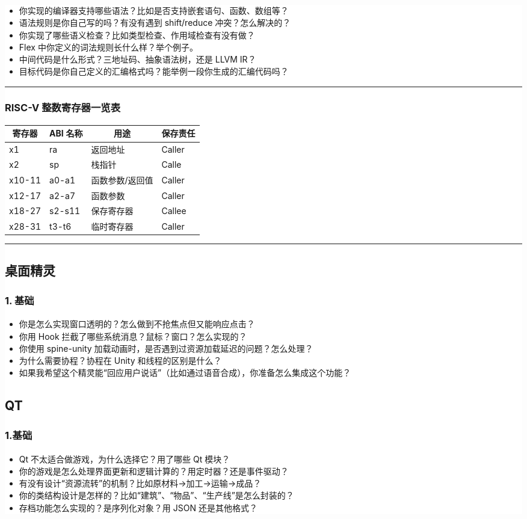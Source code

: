 - 你实现的编译器支持哪些语法？比如是否支持嵌套语句、函数、数组等？
- 语法规则是你自己写的吗？有没有遇到 shift/reduce 冲突？怎么解决的？
- 你实现了哪些语义检查？比如类型检查、作用域检查有没有做？
- Flex 中你定义的词法规则长什么样？举个例子。
- 中间代码是什么形式？三地址码、抽象语法树，还是 LLVM IR？
- 目标代码是你自己定义的汇编格式吗？能举例一段你生成的汇编代码吗？

---

### RISC-V 整数寄存器一览表

| 寄存器 | ABI 名称 | 用途             | 保存责任 |
| ---------- | ------------ | -------------------- | ------------ |
| x1     | ra           | 返回地址             | Caller       |
| x2     | sp           | 栈指针               | Calle        |
| x10-11 | a0-a1        | 函数参数/返回值      | Caller       |
| x12-17 | a2-a7        | 函数参数             | Caller       |
| x18-27 | s2-s11       | 保存寄存器           | Callee       |
| x28-31 | t3-t6        | 临时寄存器           | Caller       |

---









## 桌面精灵



### 1. 基础

- 你是怎么实现窗口透明的？怎么做到不抢焦点但又能响应点击？
- 你用 Hook 拦截了哪些系统消息？鼠标？窗口？怎么实现的？
- 你使用 spine-unity 加载动画时，是否遇到过资源加载延迟的问题？怎么处理？
- 为什么需要协程？协程在 Unity 和线程的区别是什么？
- 如果我希望这个精灵能“回应用户说话”（比如通过语音合成），你准备怎么集成这个功能？









## QT

### 1.基础

- Qt 不太适合做游戏，为什么选择它？用了哪些 Qt 模块？
- 你的游戏是怎么处理界面更新和逻辑计算的？用定时器？还是事件驱动？
- 有没有设计“资源流转”的机制？比如原材料→加工→运输→成品？
- 你的类结构设计是怎样的？比如“建筑”、“物品”、“生产线”是怎么封装的？
- 存档功能怎么实现的？是序列化对象？用 JSON 还是其他格式？

